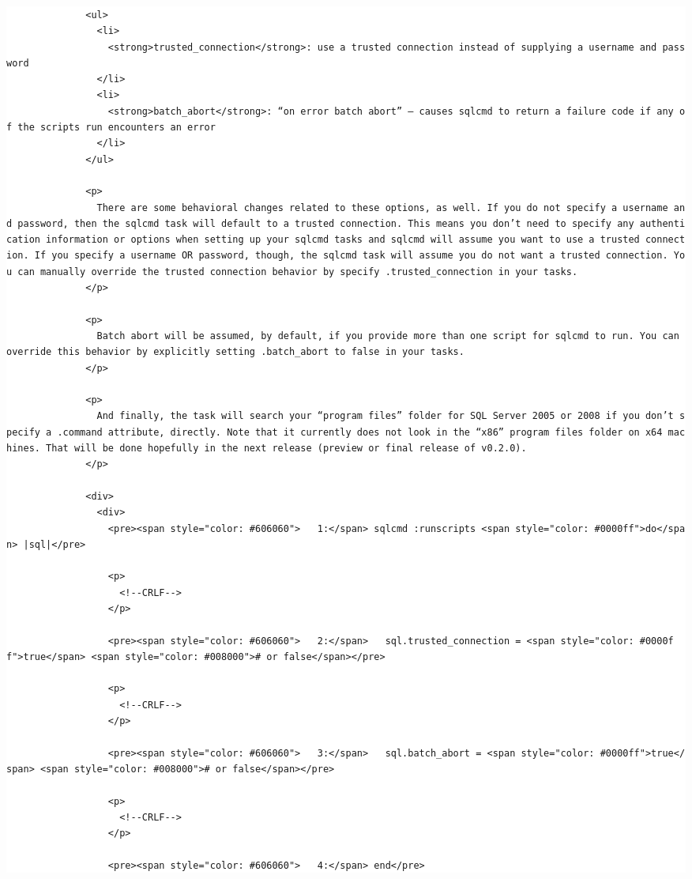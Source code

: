                   <ul>
                    <li>
                      <strong>trusted_connection</strong>: use a trusted connection instead of supplying a username and password
                    </li>
                    <li>
                      <strong>batch_abort</strong>: “on error batch abort” – causes sqlcmd to return a failure code if any of the scripts run encounters an error
                    </li>
                  </ul>
                  
                  <p>
                    There are some behavioral changes related to these options, as well. If you do not specify a username and password, then the sqlcmd task will default to a trusted connection. This means you don’t need to specify any authentication information or options when setting up your sqlcmd tasks and sqlcmd will assume you want to use a trusted connection. If you specify a username OR password, though, the sqlcmd task will assume you do not want a trusted connection. You can manually override the trusted connection behavior by specify .trusted_connection in your tasks.
                  </p>
                  
                  <p>
                    Batch abort will be assumed, by default, if you provide more than one script for sqlcmd to run. You can override this behavior by explicitly setting .batch_abort to false in your tasks.
                  </p>
                  
                  <p>
                    And finally, the task will search your “program files” folder for SQL Server 2005 or 2008 if you don’t specify a .command attribute, directly. Note that it currently does not look in the “x86” program files folder on x64 machines. That will be done hopefully in the next release (preview or final release of v0.2.0).
                  </p>
                  
                  <div>
                    <div>
                      <pre><span style="color: #606060">   1:</span> sqlcmd :runscripts <span style="color: #0000ff">do</span> |sql|</pre>
                      
                      <p>
                        <!--CRLF-->
                      </p>
                      
                      <pre><span style="color: #606060">   2:</span>   sql.trusted_connection = <span style="color: #0000ff">true</span> <span style="color: #008000"># or false</span></pre>
                      
                      <p>
                        <!--CRLF-->
                      </p>
                      
                      <pre><span style="color: #606060">   3:</span>   sql.batch_abort = <span style="color: #0000ff">true</span> <span style="color: #008000"># or false</span></pre>
                      
                      <p>
                        <!--CRLF-->
                      </p>
                      
                      <pre><span style="color: #606060">   4:</span> end</pre>
                      